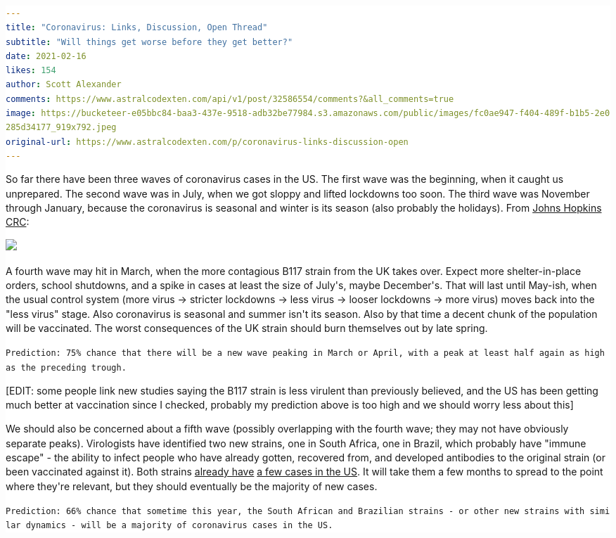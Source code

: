 ```yaml
---
title: "Coronavirus: Links, Discussion, Open Thread"
subtitle: "Will things get worse before they get better?"
date: 2021-02-16
likes: 154
author: Scott Alexander
comments: https://www.astralcodexten.com/api/v1/post/32586554/comments?&all_comments=true
image: https://bucketeer-e05bbc84-baa3-437e-9518-adb32be77984.s3.amazonaws.com/public/images/fc0ae947-f404-489f-b1b5-2e0285d34177_919x792.jpeg
original-url: https://www.astralcodexten.com/p/coronavirus-links-discussion-open
---
```

So far there have been three waves of coronavirus cases in the US. The first wave was the beginning, when it caught us unprepared. The second wave was in July, when we got sloppy and lifted lockdowns too soon. The third wave was November through January, because the coronavirus is seasonal and winter is its season (also probably the holidays). From [Johns Hopkins CRC](https://coronavirus.jhu.edu/map.html):

[![](https://substackcdn.com/image/fetch/w_1456,c_limit,f_auto,q_auto:good,fl_progressive:steep/https%3A%2F%2Fbucketeer-e05bbc84-baa3-437e-9518-adb32be77984.s3.amazonaws.com%2Fpublic%2Fimages%2Fc185f707-557e-4ffb-a99a-f80a0798227c_504x323.png)](https://substackcdn.com/image/fetch/f_auto,q_auto:good,fl_progressive:steep/https%3A%2F%2Fbucketeer-e05bbc84-baa3-437e-9518-adb32be77984.s3.amazonaws.com%2Fpublic%2Fimages%2Fc185f707-557e-4ffb-a99a-f80a0798227c_504x323.png)

A fourth wave may hit in March, when the more contagious B117 strain from the UK takes over. Expect more shelter-in-place orders, school shutdowns, and a spike in cases at least the size of July's, maybe December's. That will last until May-ish, when the usual control system (more virus -> stricter lockdowns -> less virus -> looser lockdowns -> more virus) moves back into the "less virus" stage. Also coronavirus is seasonal and summer isn't its season. Also by that time a decent chunk of the population will be vaccinated. The worst consequences of the UK strain should burn themselves out by late spring.
    
    
    Prediction: 75% chance that there will be a new wave peaking in March or April, with a peak at least half again as high as the preceding trough. 

[EDIT: some people link new studies saying the B117 strain is less virulent than previously believed, and the US has been getting much better at vaccination since I checked, probably my prediction above is too high and we should worry less about this]

We should also be concerned about a fifth wave (possibly overlapping with the fourth wave; they may not have obviously separate peaks). Virologists have identified two new strains, one in South Africa, one in Brazil, which probably have "immune escape" - the ability to infect people who have already gotten, recovered from, and developed antibodies to the original strain (or been vaccinated against it). Both strains [already have](https://apnews.com/article/coronavirus-variant-south-africa-us-2bc397370cdd44afe916ddd6edbaf870) [a few cases in the US](https://www.cnbc.com/2021/01/25/minnesota-confirms-first-known-us-case-of-more-contagious-covid-variant-originally-found-in-brazil.html). It will take them a few months to spread to the point where they're relevant, but they should eventually be the majority of new cases.
    
    
    Prediction: 66% chance that sometime this year, the South African and Brazilian strains - or other new strains with similar dynamics - will be a majority of coronavirus cases in the US.
